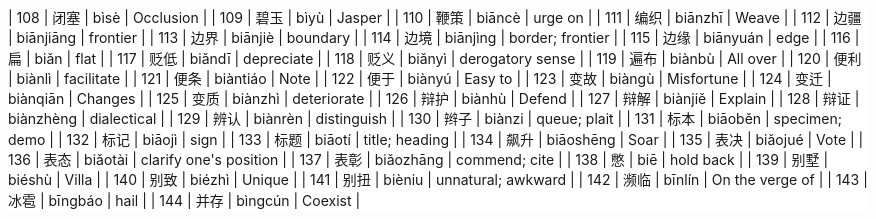 | 108 | 闭塞 | bìsè | Occlusion |
| 109 | 碧玉 | bìyù | Jasper |
| 110 | 鞭策 | biāncè | urge on |
| 111 | 编织 | biānzhī | Weave |
| 112 | 边疆 | biānjiāng | frontier |
| 113 | 边界 | biānjiè | boundary |
| 114 | 边境 | biānjìng | border; frontier |
| 115 | 边缘 | biānyuán | edge |
| 116 | 扁 | biǎn | flat |
| 117 | 贬低 | biǎndī | depreciate |
| 118 | 贬义 | biǎnyì | derogatory sense |
| 119 | 遍布 | biànbù | All over |
| 120 | 便利 | biànlì | facilitate |
| 121 | 便条 | biàntiáo | Note |
| 122 | 便于 | biànyú | Easy to |
| 123 | 变故 | biàngù | Misfortune |
| 124 | 变迁 | biànqiān | Changes |
| 125 | 变质 | biànzhì | deteriorate |
| 126 | 辩护 | biànhù | Defend |
| 127 | 辩解 | biànjiě | Explain |
| 128 | 辩证 | biànzhèng | dialectical |
| 129 | 辨认 | biànrèn | distinguish |
| 130 | 辫子 | biànzi | queue; plait |
| 131 | 标本 | biāoběn | specimen; demo |
| 132 | 标记 | biāojì | sign |
| 133 | 标题 | biāotí | title; heading |
| 134 | 飙升 | biāoshēng | Soar |
| 135 | 表决 | biǎojué | Vote |
| 136 | 表态 | biǎotài | clarify one's position |
| 137 | 表彰 | biǎozhāng | commend; cite |
| 138 | 憋 | biē | hold back |
| 139 | 别墅 | biéshù | Villa |
| 140 | 别致 | biézhì | Unique |
| 141 | 别扭 | bièniu | unnatural; awkward |
| 142 | 濒临 | bīnlín | On the verge of |
| 143 | 冰雹 | bīngbáo | hail |
| 144 | 并存 | bìngcún | Coexist |